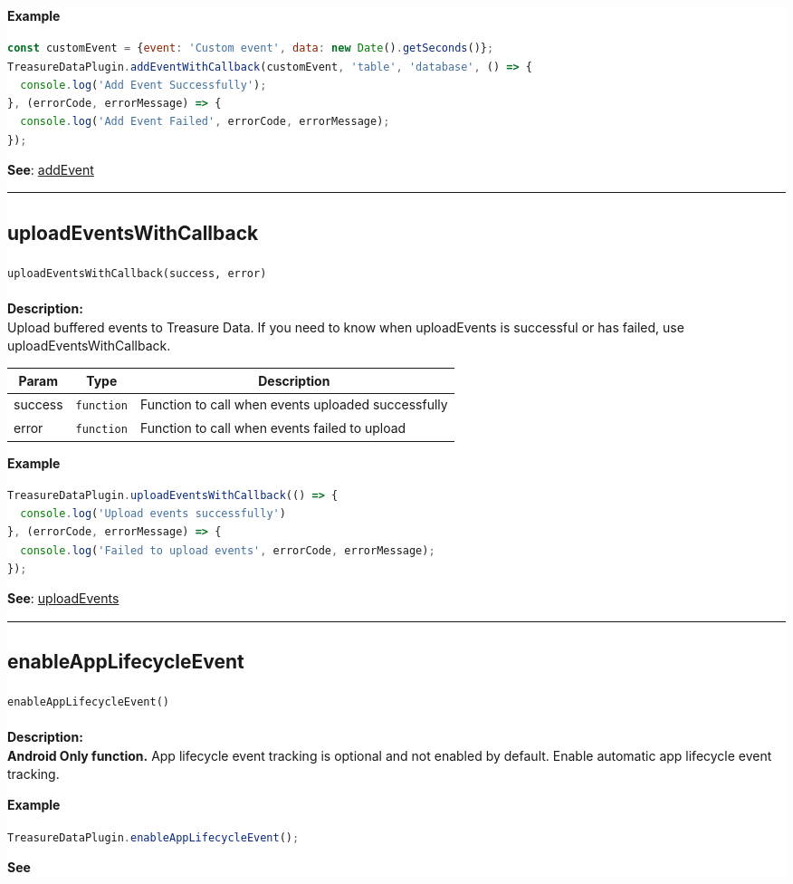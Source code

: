 **Example**  
```js
const customEvent = {event: 'Custom event', data: new Date().getSeconds()};
TreasureDataPlugin.addEventWithCallback(customEvent, 'table', 'database', () => {
  console.log('Add Event Successfully');
}, (errorCode, errorMessage) => {
  console.log('Add Event Failed', errorCode, errorMessage);
});
```
**See**: [addEvent](#addEvent)  

* * *

<a name="uploadEventsWithCallback"></a>

## uploadEventsWithCallback
`uploadEventsWithCallback(success, error)` <br /><br />
**Description:** <br />
Upload buffered events to Treasure Data.
If you need to know when uploadEvents is successful or has failed, use uploadEventsWithCallback.


| Param | Type | Description |
| --- | --- | --- |
| success | <code>function</code> | Function to call when events uploaded successfully |
| error | <code>function</code> | Function to call when events failed to upload |

**Example**  
```js
TreasureDataPlugin.uploadEventsWithCallback(() => {
  console.log('Upload events successfully')
}, (errorCode, errorMessage) => {
  console.log('Failed to upload events', errorCode, errorMessage);
});
```
**See**: [uploadEvents](#uploadEvents)  

* * *

<a name="enableAppLifecycleEvent"></a>

## enableAppLifecycleEvent
`enableAppLifecycleEvent()` <br /><br />
**Description:** <br />
**Android Only function.**
App lifecycle event tracking is optional and not enabled by default. 
Enable automatic app lifecycle event tracking.

**Example**  
```js
TreasureDataPlugin.enableAppLifecycleEvent();
```
**See**
